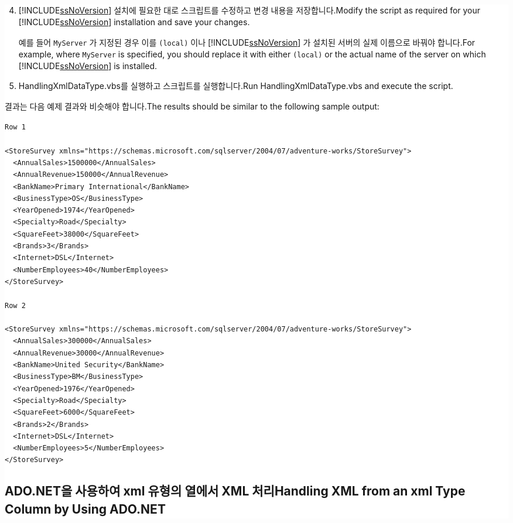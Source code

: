 4.  <span data-ttu-id="3cc25-124">[!INCLUDE[ssNoVersion](../../includes/ssnoversion-md.md)] 설치에 필요한 대로 스크립트를 수정하고 변경 내용을 저장합니다.</span><span class="sxs-lookup"><span data-stu-id="3cc25-124">Modify the script as required for your [!INCLUDE[ssNoVersion](../../includes/ssnoversion-md.md)] installation and save your changes.</span></span>  
  
     <span data-ttu-id="3cc25-125">예를 들어 `MyServer` 가 지정된 경우 이를 `(local)` 이나 [!INCLUDE[ssNoVersion](../../includes/ssnoversion-md.md)] 가 설치된 서버의 실제 이름으로 바꿔야 합니다.</span><span class="sxs-lookup"><span data-stu-id="3cc25-125">For example, where `MyServer` is specified, you should replace it with either `(local)` or the actual name of the server on which [!INCLUDE[ssNoVersion](../../includes/ssnoversion-md.md)] is installed.</span></span>  
  
5.  <span data-ttu-id="3cc25-126">HandlingXmlDataType.vbs를 실행하고 스크립트를 실행합니다.</span><span class="sxs-lookup"><span data-stu-id="3cc25-126">Run HandlingXmlDataType.vbs and execute the script.</span></span>  
  
 <span data-ttu-id="3cc25-127">결과는 다음 예제 결과와 비슷해야 합니다.</span><span class="sxs-lookup"><span data-stu-id="3cc25-127">The results should be similar to the following sample output:</span></span>  
  
```  
Row 1  
  
<StoreSurvey xmlns="https://schemas.microsoft.com/sqlserver/2004/07/adventure-works/StoreSurvey">  
  <AnnualSales>1500000</AnnualSales>  
  <AnnualRevenue>150000</AnnualRevenue>  
  <BankName>Primary International</BankName>  
  <BusinessType>OS</BusinessType>  
  <YearOpened>1974</YearOpened>  
  <Specialty>Road</Specialty>  
  <SquareFeet>38000</SquareFeet>  
  <Brands>3</Brands>  
  <Internet>DSL</Internet>  
  <NumberEmployees>40</NumberEmployees>  
</StoreSurvey>  
  
Row 2  
  
<StoreSurvey xmlns="https://schemas.microsoft.com/sqlserver/2004/07/adventure-works/StoreSurvey">  
  <AnnualSales>300000</AnnualSales>  
  <AnnualRevenue>30000</AnnualRevenue>  
  <BankName>United Security</BankName>  
  <BusinessType>BM</BusinessType>  
  <YearOpened>1976</YearOpened>  
  <Specialty>Road</Specialty>  
  <SquareFeet>6000</SquareFeet>  
  <Brands>2</Brands>  
  <Internet>DSL</Internet>  
  <NumberEmployees>5</NumberEmployees>  
</StoreSurvey>  
```  
  
## <a name="handling-xml-from-an-xml-type-column-by-using-adonet"></a><span data-ttu-id="3cc25-128">ADO.NET을 사용하여 xml 유형의 열에서 XML 처리</span><span class="sxs-lookup"><span data-stu-id="3cc25-128">Handling XML from an xml Type Column by Using ADO.NET</span></span>  